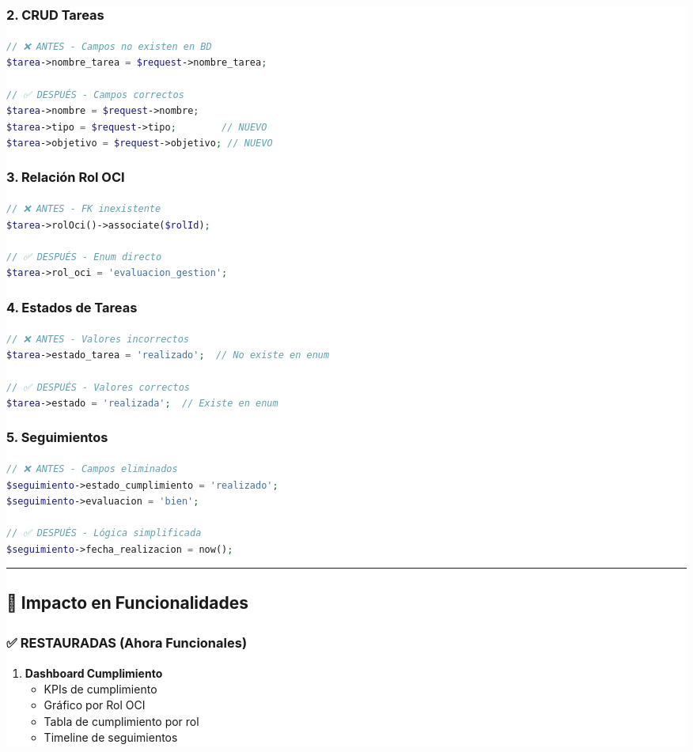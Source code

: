 ### 2. CRUD Tareas
```php
// ❌ ANTES - Campos no existen en BD
$tarea->nombre_tarea = $request->nombre_tarea;

// ✅ DESPUÉS - Campos correctos
$tarea->nombre = $request->nombre;
$tarea->tipo = $request->tipo;        // NUEVO
$tarea->objetivo = $request->objetivo; // NUEVO
```

### 3. Relación Rol OCI
```php
// ❌ ANTES - FK inexistente
$tarea->rolOci()->associate($rolId);

// ✅ DESPUÉS - Enum directo
$tarea->rol_oci = 'evaluacion_gestion';
```

### 4. Estados de Tareas
```php
// ❌ ANTES - Valores incorrectos
$tarea->estado_tarea = 'realizado';  // No existe en enum

// ✅ DESPUÉS - Valores correctos
$tarea->estado = 'realizada';  // Existe en enum
```

### 5. Seguimientos
```php
// ❌ ANTES - Campos eliminados
$seguimiento->estado_cumplimiento = 'realizado';
$seguimiento->evaluacion = 'bien';

// ✅ DESPUÉS - Lógica simplificada
$seguimiento->fecha_realizacion = now();
```

---

## 🚀 Impacto en Funcionalidades

### ✅ RESTAURADAS (Ahora Funcionales)

1. **Dashboard Cumplimiento**
   - KPIs de cumplimiento
   - Gráfico por Rol OCI
   - Tabla de cumplimiento por rol
   - Timeline de seguimientos
